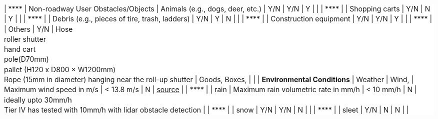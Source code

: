 | ****                         | Non-roadway User Obstacles/Objects                        | Animals (e.g., dogs, deer, etc.)                                                                                                                                 | Y/N                                  | Y/N                                                                                                                                              | Y                |                                                                                                                                                                              |
| ****                         |                                                           | Shopping carts                                                                                                                                                   | Y/N                                  | N                                                                                                                                                | Y                |                                                                                                                                                                              |
| ****                         |                                                           | Debris (e.g., pieces of tire, trash, ladders)                                                                                                                    | Y/N                                  | Y                                                                                                                                                | N                |                                                                                                                                                                              |
| ****                         |                                                           | Construction equipment                                                                                                                                           | Y/N                                  | Y/N                                                                                                                                              | Y                |                                                                                                                                                                              |
| ****                         |                                                           | Others                                                                                                                                                           | Y/N                                  | Hose<br>roller shutter<br>hand cart<br>pole(D70mm)<br>pallet (H120 x D800 × W1200mm)<br>Rope (15mm in diameter) hanging near the roll-up shutter | Goods, Boxes,    |                                                                                                                                                                              |
| **Environmental Conditions** | Weather                                                   | Wind,                                                                                                                                                            | Maximum wind speed in m/s            | < 13.8 m/s                                                                                                                                       | N                | [source](https://en.wikipedia.org/wiki/Beaufort_scale)                                                                                                                                 |
| ****                         |                                                           | rain                                                                                                                                                             | Maximum rain volumetric rate in mm/h | < 10 mm/h                                                                                                                                        | N                | ideally upto 30mm/h<br>Tier IV has tested with 10mm/h with lidar obstacle detection                                                                                          |
| ****                         |                                                           |  snow                                                                                                                                                            | Y/N                                  | Y/N                                                                                                                                              | N                |                                                                                                                                                                              |
| ****                         |                                                           |  sleet                                                                                                                                                           | Y/N                                  | N                                                                                                                                                | N                |                                                                                                                                                                              |